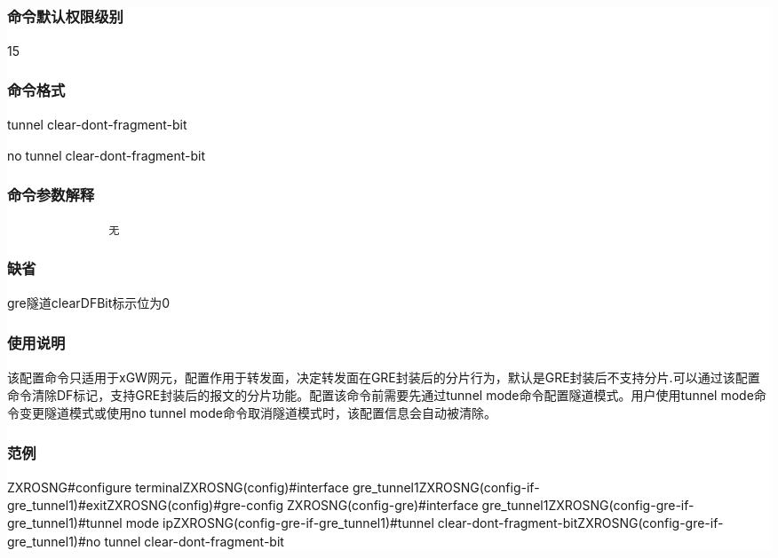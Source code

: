 

### 命令默认权限级别 


15 






### 命令格式 



tunnel clear-dont-fragment-bit 
 

no tunnel clear-dont-fragment-bit 








### 命令参数解释 



					无
				 






### 缺省 


gre隧道clearDFBit标示位为0 






### 使用说明 


该配置命令只适用于xGW网元，配置作用于转发面，决定转发面在GRE封装后的分片行为，默认是GRE封装后不支持分片.可以通过该配置命令清除DF标记，支持GRE封装后的报文的分片功能。配置该命令前需要先通过tunnel mode命令配置隧道模式。用户使用tunnel mode命令变更隧道模式或使用no tunnel mode命令取消隧道模式时，该配置信息会自动被清除。





### 范例 


ZXROSNG#configure terminalZXROSNG(config)#interface gre_tunnel1ZXROSNG(config-if-gre_tunnel1)#exitZXROSNG(config)#gre-config ZXROSNG(config-gre)#interface gre_tunnel1ZXROSNG(config-gre-if-gre_tunnel1)#tunnel mode ipZXROSNG(config-gre-if-gre_tunnel1)#tunnel clear-dont-fragment-bitZXROSNG(config-gre-if-gre_tunnel1)#no tunnel clear-dont-fragment-bit    



